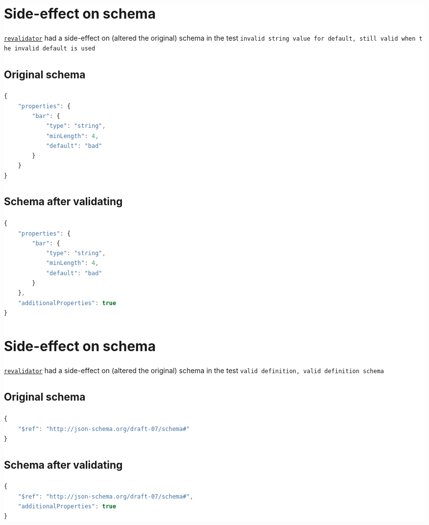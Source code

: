 # Side-effect on schema
[`revalidator`](https://github.com/flatiron/revalidator) had a side-effect on (altered the original) schema in the test `invalid string value for default, still valid when the invalid default is used`
## Original schema
```js
{
	"properties": {
		"bar": {
			"type": "string",
			"minLength": 4,
			"default": "bad"
		}
	}
}
```
## Schema after validating
```js
{
	"properties": {
		"bar": {
			"type": "string",
			"minLength": 4,
			"default": "bad"
		}
	},
	"additionalProperties": true
}
```

# Side-effect on schema
[`revalidator`](https://github.com/flatiron/revalidator) had a side-effect on (altered the original) schema in the test `valid definition, valid definition schema`
## Original schema
```js
{
	"$ref": "http://json-schema.org/draft-07/schema#"
}
```
## Schema after validating
```js
{
	"$ref": "http://json-schema.org/draft-07/schema#",
	"additionalProperties": true
}
```
